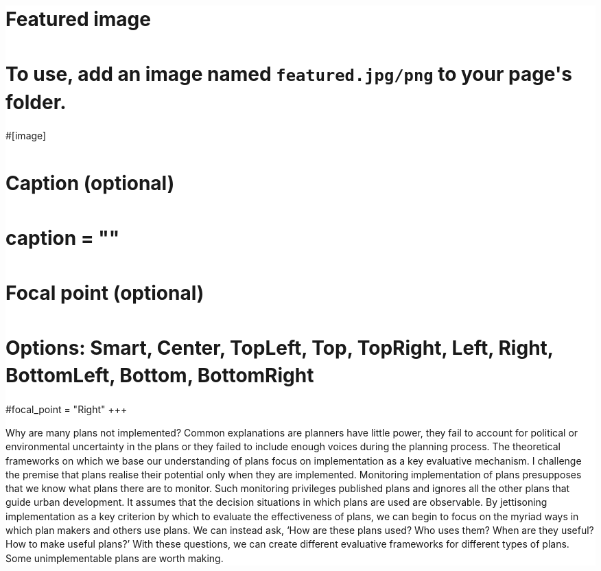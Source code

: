 # Featured image
# To use, add an image named `featured.jpg/png` to your page's folder. 
#[image]
  # Caption (optional)
 # caption = ""

  # Focal point (optional)
  # Options: Smart, Center, TopLeft, Top, TopRight, Left, Right, BottomLeft, Bottom, BottomRight
  #focal_point = "Right"
+++

Why are many plans not implemented? Common explanations are planners have little power,
they fail to account for political or environmental uncertainty in the plans or they failed to
include enough voices during the planning process. The theoretical frameworks on which
we base our understanding of plans focus on implementation as a key evaluative mechanism.
I challenge the premise that plans realise their potential only when they are implemented.
Monitoring implementation of plans presupposes that we know what plans there are to monitor.
Such monitoring privileges published plans and ignores all the other plans that guide urban
development. It assumes that the decision situations in which plans are used are observable.
By jettisoning implementation as a key criterion by which to evaluate the effectiveness of plans, we can begin to focus on the myriad ways in which plan makers and others use plans. We can instead ask, ‘How are these plans used? Who uses them? When are they useful? How to make
useful plans?’ With these questions, we can create different evaluative frameworks for different
types of plans. Some unimplementable plans are worth making.